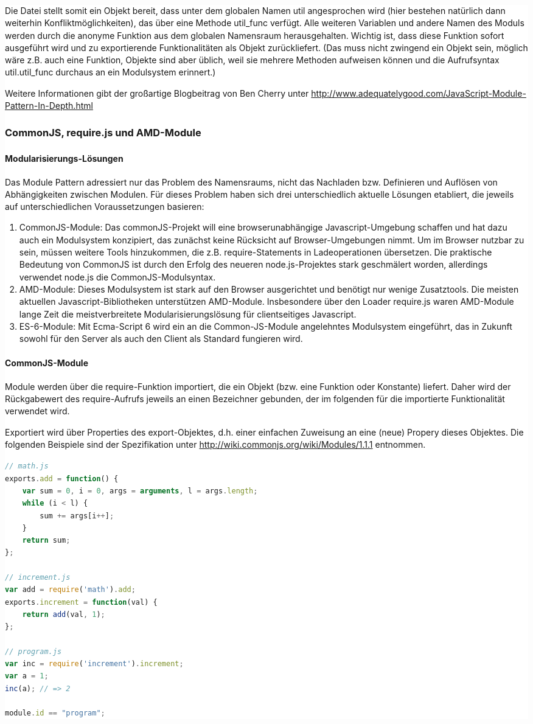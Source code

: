 Die Datei stellt somit ein Objekt bereit, dass unter dem globalen Namen util angesprochen wird (hier bestehen natürlich dann weiterhin Konfliktmöglichkeiten), das über eine Methode util_func verfügt. Alle weiteren Variablen und andere Namen des Moduls werden durch die anonyme Funktion aus dem globalen Namensraum herausgehalten. Wichtig ist, dass diese Funktion sofort ausgeführt wird und zu exportierende Funktionalitäten als Objekt zurückliefert. (Das muss nicht zwingend ein Objekt sein, möglich wäre z.B. auch eine Funktion, Objekte sind aber üblich, weil sie mehrere Methoden aufweisen können und die Aufrufsyntax util.util_func durchaus an ein Modulsystem erinnert.)

Weitere Informationen gibt der großartige Blogbeitrag von Ben Cherry unter http://www.adequatelygood.com/JavaScript-Module-Pattern-In-Depth.html

### CommonJS, require.js und AMD-Module

#### Modularisierungs-Lösungen

Das Module Pattern adressiert nur das Problem des Namensraums, nicht das Nachladen bzw. Definieren und Auflösen von Abhängigkeiten zwischen Modulen. Für dieses Problem haben sich drei unterschiedlich aktuelle Lösungen etabliert, die jeweils auf unterschiedlichen Voraussetzungen basieren:

1. CommonJS-Module: Das commonJS-Projekt will eine browserunabhängige Javascript-Umgebung schaffen und hat dazu auch ein Modulsystem konzipiert, das zunächst keine Rücksicht auf Browser-Umgebungen nimmt. Um im Browser nutzbar zu sein, müssen weitere Tools hinzukommen, die z.B. require-Statements in Ladeoperationen übersetzen. Die praktische Bedeutung von CommonJS ist durch den Erfolg des neueren node.js-Projektes stark geschmälert worden, allerdings verwendet node.js die CommonJS-Modulsyntax.
2. AMD-Module: Dieses Modulsystem ist stark auf den Browser ausgerichtet und benötigt nur wenige Zusatztools. Die meisten aktuellen Javascript-Bibliotheken unterstützen AMD-Module. Insbesondere über den Loader require.js waren AMD-Module lange Zeit die meistverbreitete Modularisierungslösung für clientseitiges Javascript.
3. ES-6-Module: Mit Ecma-Script 6 wird ein an die Common-JS-Module angelehntes Modulsystem eingeführt, das in Zukunft sowohl für den Server als auch den Client als Standard fungieren wird.


#### CommonJS-Module

Module werden über die require-Funktion importiert, die ein Objekt (bzw. eine Funktion oder Konstante) liefert. Daher wird der Rückgabewert des require-Aufrufs jeweils an einen Bezeichner gebunden, der im folgenden für die importierte Funktionalität verwendet wird.

Exportiert wird über Properties des export-Objektes, d.h. einer einfachen Zuweisung an eine (neue) Propery dieses Objektes. Die folgenden Beispiele sind der Spezifikation unter http://wiki.commonjs.org/wiki/Modules/1.1.1 entnommen.

```javascript
// math.js
exports.add = function() {
    var sum = 0, i = 0, args = arguments, l = args.length;
    while (i < l) {
        sum += args[i++];
    }
    return sum;
};

// increment.js
var add = require('math').add;
exports.increment = function(val) {
    return add(val, 1);
};

// program.js
var inc = require('increment').increment;
var a = 1;
inc(a); // => 2

module.id == "program";
```
